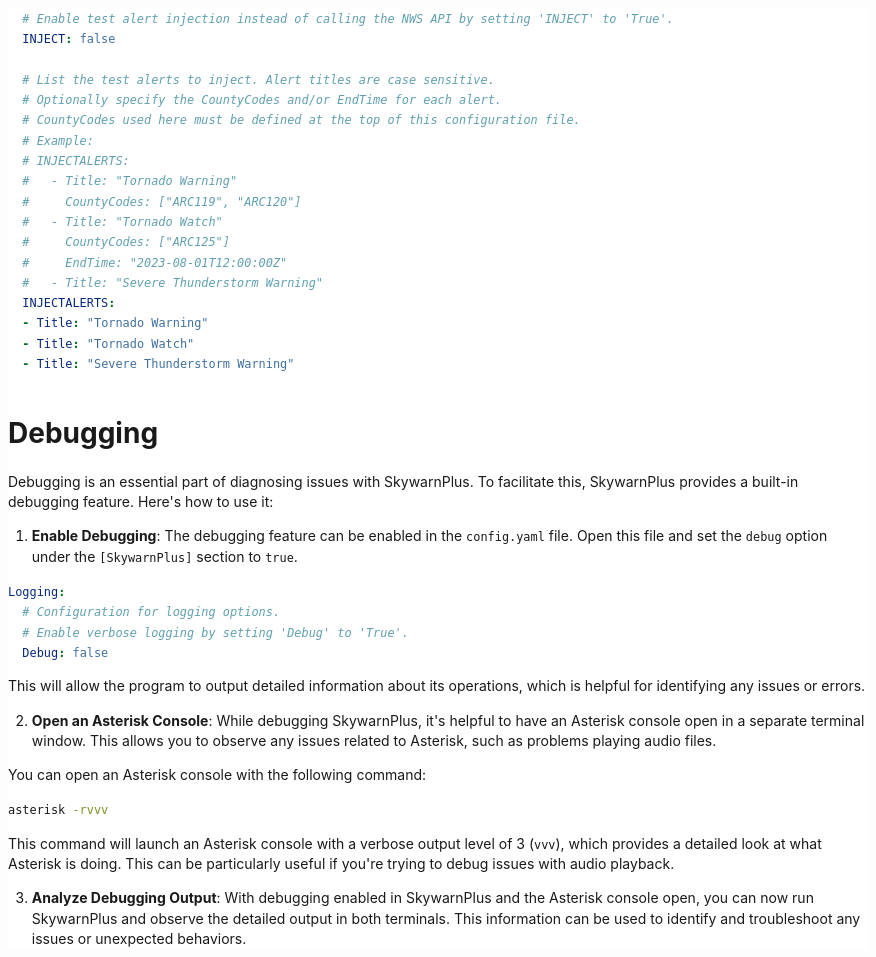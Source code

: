 ```yaml
  # Enable test alert injection instead of calling the NWS API by setting 'INJECT' to 'True'.
  INJECT: false

  # List the test alerts to inject. Alert titles are case sensitive.
  # Optionally specify the CountyCodes and/or EndTime for each alert.
  # CountyCodes used here must be defined at the top of this configuration file.
  # Example:
  # INJECTALERTS:
  #   - Title: "Tornado Warning"
  #     CountyCodes: ["ARC119", "ARC120"]
  #   - Title: "Tornado Watch"
  #     CountyCodes: ["ARC125"]
  #     EndTime: "2023-08-01T12:00:00Z"
  #   - Title: "Severe Thunderstorm Warning"
  INJECTALERTS:
  - Title: "Tornado Warning"
  - Title: "Tornado Watch"
  - Title: "Severe Thunderstorm Warning"
```

# Debugging

Debugging is an essential part of diagnosing issues with SkywarnPlus. To facilitate this, SkywarnPlus provides a built-in debugging feature. Here's how to use it:

1. **Enable Debugging**: The debugging feature can be enabled in the `config.yaml` file. Open this file and set the `debug` option under the `[SkywarnPlus]` section to `true`.

```yaml
Logging:
  # Configuration for logging options.
  # Enable verbose logging by setting 'Debug' to 'True'.
  Debug: false
```

This will allow the program to output detailed information about its operations, which is helpful for identifying any issues or errors.

2. **Open an Asterisk Console**: While debugging SkywarnPlus, it's helpful to have an Asterisk console open in a separate terminal window. This allows you to observe any issues related to Asterisk, such as problems playing audio files.

You can open an Asterisk console with the following command:

```bash
asterisk -rvvv
```

This command will launch an Asterisk console with a verbose output level of 3 (`vvv`), which provides a detailed look at what Asterisk is doing. This can be particularly useful if you're trying to debug issues with audio playback.

3. **Analyze Debugging Output**: With debugging enabled in SkywarnPlus and the Asterisk console open, you can now run SkywarnPlus and observe the detailed output in both terminals. This information can be used to identify and troubleshoot any issues or unexpected behaviors.
